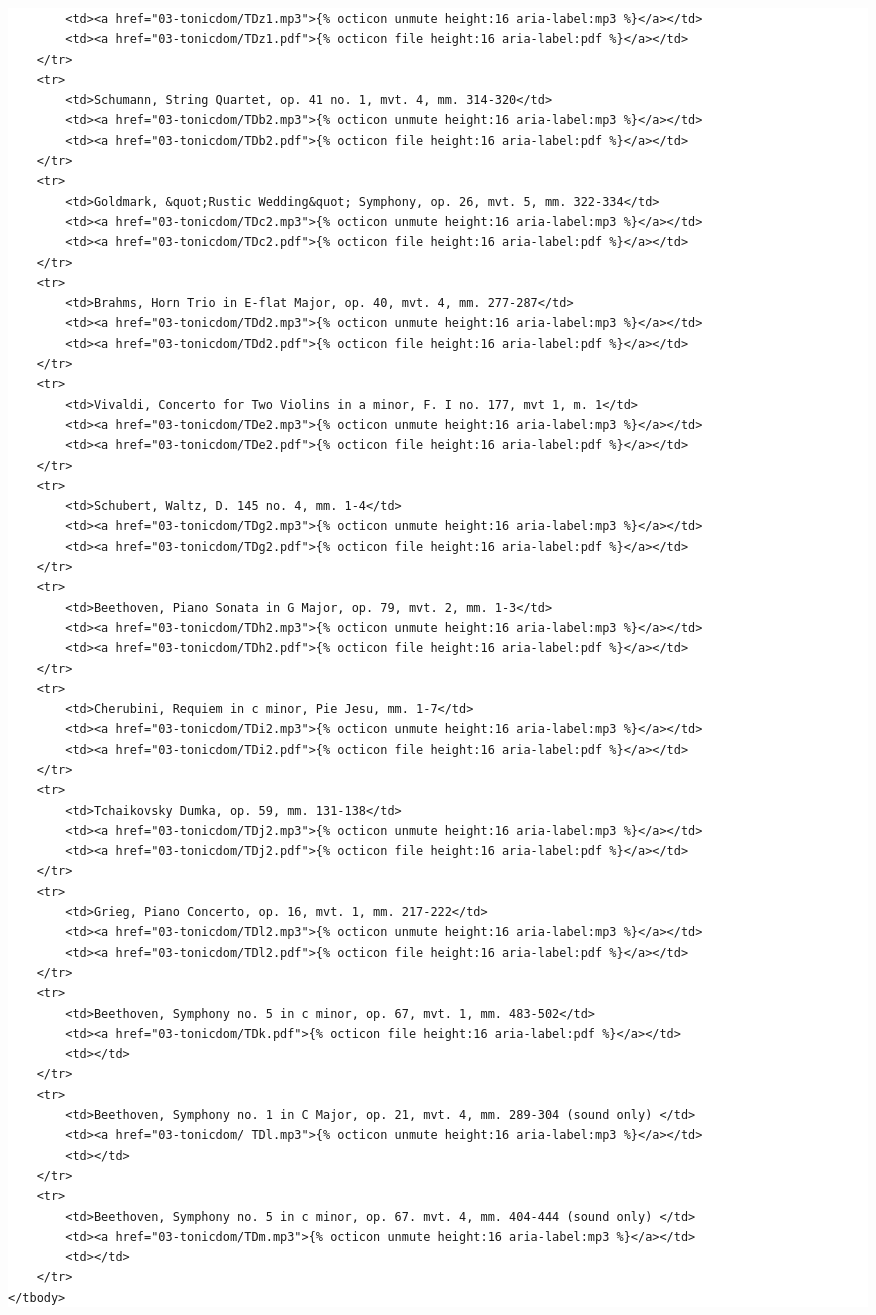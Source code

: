             <td><a href="03-tonicdom/TDz1.mp3">{% octicon unmute height:16 aria-label:mp3 %}</a></td>
            <td><a href="03-tonicdom/TDz1.pdf">{% octicon file height:16 aria-label:pdf %}</a></td>
        </tr>
        <tr>
            <td>Schumann, String Quartet, op. 41 no. 1, mvt. 4, mm. 314-320</td>
            <td><a href="03-tonicdom/TDb2.mp3">{% octicon unmute height:16 aria-label:mp3 %}</a></td>
            <td><a href="03-tonicdom/TDb2.pdf">{% octicon file height:16 aria-label:pdf %}</a></td>
        </tr>
        <tr>
            <td>Goldmark, &quot;Rustic Wedding&quot; Symphony, op. 26, mvt. 5, mm. 322-334</td>
            <td><a href="03-tonicdom/TDc2.mp3">{% octicon unmute height:16 aria-label:mp3 %}</a></td>
            <td><a href="03-tonicdom/TDc2.pdf">{% octicon file height:16 aria-label:pdf %}</a></td>
        </tr>
        <tr>
            <td>Brahms, Horn Trio in E-flat Major, op. 40, mvt. 4, mm. 277-287</td>
            <td><a href="03-tonicdom/TDd2.mp3">{% octicon unmute height:16 aria-label:mp3 %}</a></td>
            <td><a href="03-tonicdom/TDd2.pdf">{% octicon file height:16 aria-label:pdf %}</a></td>
        </tr>
        <tr>
            <td>Vivaldi, Concerto for Two Violins in a minor, F. I no. 177, mvt 1, m. 1</td>
            <td><a href="03-tonicdom/TDe2.mp3">{% octicon unmute height:16 aria-label:mp3 %}</a></td>
            <td><a href="03-tonicdom/TDe2.pdf">{% octicon file height:16 aria-label:pdf %}</a></td>
        </tr>
        <tr>
            <td>Schubert, Waltz, D. 145 no. 4, mm. 1-4</td>
            <td><a href="03-tonicdom/TDg2.mp3">{% octicon unmute height:16 aria-label:mp3 %}</a></td>
            <td><a href="03-tonicdom/TDg2.pdf">{% octicon file height:16 aria-label:pdf %}</a></td>
        </tr>
        <tr>
            <td>Beethoven, Piano Sonata in G Major, op. 79, mvt. 2, mm. 1-3</td>
            <td><a href="03-tonicdom/TDh2.mp3">{% octicon unmute height:16 aria-label:mp3 %}</a></td>
            <td><a href="03-tonicdom/TDh2.pdf">{% octicon file height:16 aria-label:pdf %}</a></td>
        </tr>
        <tr>
            <td>Cherubini, Requiem in c minor, Pie Jesu, mm. 1-7</td>
            <td><a href="03-tonicdom/TDi2.mp3">{% octicon unmute height:16 aria-label:mp3 %}</a></td>
            <td><a href="03-tonicdom/TDi2.pdf">{% octicon file height:16 aria-label:pdf %}</a></td>
        </tr>
        <tr>
            <td>Tchaikovsky Dumka, op. 59, mm. 131-138</td>
            <td><a href="03-tonicdom/TDj2.mp3">{% octicon unmute height:16 aria-label:mp3 %}</a></td>
            <td><a href="03-tonicdom/TDj2.pdf">{% octicon file height:16 aria-label:pdf %}</a></td>
        </tr>
        <tr>
            <td>Grieg, Piano Concerto, op. 16, mvt. 1, mm. 217-222</td>
            <td><a href="03-tonicdom/TDl2.mp3">{% octicon unmute height:16 aria-label:mp3 %}</a></td>
            <td><a href="03-tonicdom/TDl2.pdf">{% octicon file height:16 aria-label:pdf %}</a></td>
        </tr>
        <tr>
            <td>Beethoven, Symphony no. 5 in c minor, op. 67, mvt. 1, mm. 483-502</td>
            <td><a href="03-tonicdom/TDk.pdf">{% octicon file height:16 aria-label:pdf %}</a></td>
            <td></td>
        </tr>
        <tr>
            <td>Beethoven, Symphony no. 1 in C Major, op. 21, mvt. 4, mm. 289-304 (sound only) </td>
            <td><a href="03-tonicdom/ TDl.mp3">{% octicon unmute height:16 aria-label:mp3 %}</a></td>
            <td></td>
        </tr>
        <tr>
            <td>Beethoven, Symphony no. 5 in c minor, op. 67. mvt. 4, mm. 404-444 (sound only) </td>
            <td><a href="03-tonicdom/TDm.mp3">{% octicon unmute height:16 aria-label:mp3 %}</a></td>
            <td></td>
        </tr>
    </tbody>